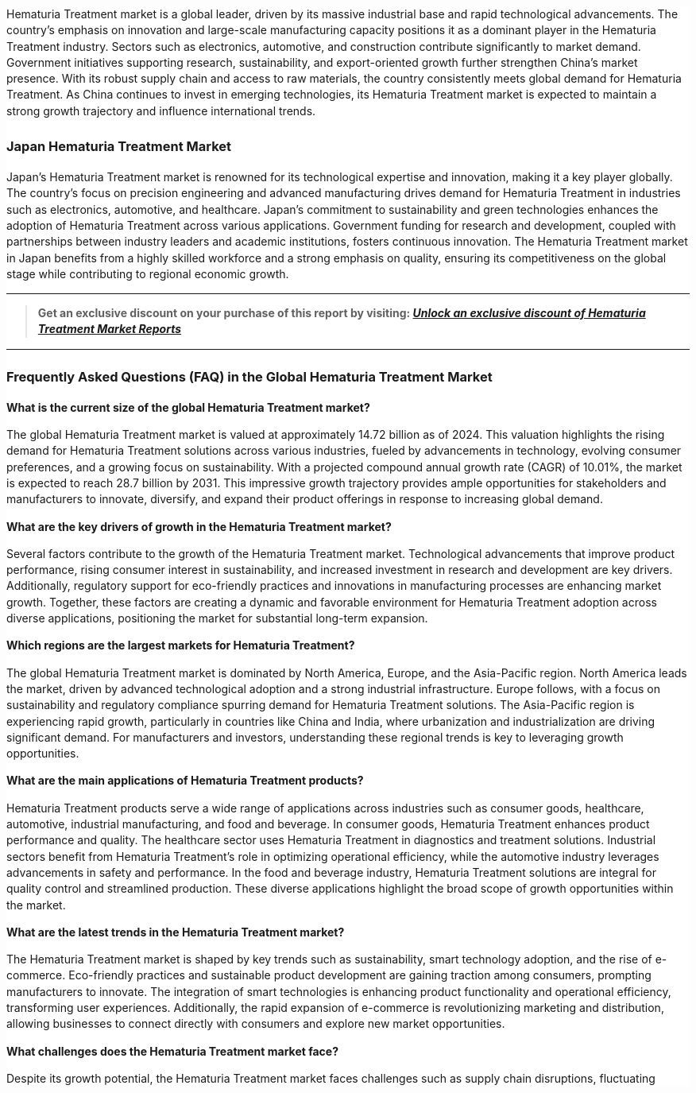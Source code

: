 Hematuria Treatment market is a global leader, driven by its massive industrial base and rapid technological advancements. The country&rsquo;s emphasis on innovation and large-scale manufacturing capacity positions it as a dominant player in the Hematuria Treatment industry. Sectors such as electronics, automotive, and construction contribute significantly to market demand. Government initiatives supporting research, sustainability, and export-oriented growth further strengthen China&rsquo;s market presence. With its robust supply chain and access to raw materials, the country consistently meets global demand for Hematuria Treatment. As China continues to invest in emerging technologies, its Hematuria Treatment market is expected to maintain a strong growth trajectory and influence international trends.</p><h3>Japan Hematuria Treatment Market</h3><p>Japan&rsquo;s Hematuria Treatment market is renowned for its technological expertise and innovation, making it a key player globally. The country&rsquo;s focus on precision engineering and advanced manufacturing drives demand for Hematuria Treatment in industries such as electronics, automotive, and healthcare. Japan&rsquo;s commitment to sustainability and green technologies enhances the adoption of Hematuria Treatment across various applications. Government funding for research and development, coupled with partnerships between industry leaders and academic institutions, fosters continuous innovation. The Hematuria Treatment market in Japan benefits from a highly skilled workforce and a strong emphasis on quality, ensuring its competitiveness on the global stage while contributing to regional economic growth.</p><hr /><blockquote><p><strong>Get an exclusive discount on your purchase of this report by visiting: <em><a href="://marketresearchpulse.com/ask-for-discount/139414?utm_source=Github&amp;utm_medium=0111">Unlock an exclusive discount of Hematuria Treatment Market Reports</a></em>&nbsp;</strong></p></blockquote><hr /><h3>Frequently Asked Questions (FAQ) in the Global Hematuria Treatment Market</h3><p><strong>What is the current size of the global Hematuria Treatment market?</strong></p><p>The global Hematuria Treatment market is valued at approximately 14.72 billion as of 2024. This valuation highlights the rising demand for Hematuria Treatment solutions across various industries, fueled by advancements in technology, evolving consumer preferences, and a growing focus on sustainability. With a projected compound annual growth rate (CAGR) of 10.01%, the market is expected to reach 28.7 billion by 2031. This impressive growth trajectory provides ample opportunities for stakeholders and manufacturers to innovate, diversify, and expand their product offerings in response to increasing global demand.</p><p><strong>What are the key drivers of growth in the Hematuria Treatment market?</strong></p><p>Several factors contribute to the growth of the Hematuria Treatment market. Technological advancements that improve product performance, rising consumer interest in sustainability, and increased investment in research and development are key drivers. Additionally, regulatory support for eco-friendly practices and innovations in manufacturing processes are enhancing market growth. Together, these factors are creating a dynamic and favorable environment for Hematuria Treatment adoption across diverse applications, positioning the market for substantial long-term expansion.</p><p><strong>Which regions are the largest markets for Hematuria Treatment?</strong></p><p>The global Hematuria Treatment market is dominated by North America, Europe, and the Asia-Pacific region. North America leads the market, driven by advanced technological adoption and a strong industrial infrastructure. Europe follows, with a focus on sustainability and regulatory compliance spurring demand for Hematuria Treatment solutions. The Asia-Pacific region is experiencing rapid growth, particularly in countries like China and India, where urbanization and industrialization are driving significant demand. For manufacturers and investors, understanding these regional trends is key to leveraging growth opportunities.</p><p><strong>What are the main applications of Hematuria Treatment products?</strong></p><p>Hematuria Treatment products serve a wide range of applications across industries such as consumer goods, healthcare, automotive, industrial manufacturing, and food and beverage. In consumer goods, Hematuria Treatment enhances product performance and quality. The healthcare sector uses Hematuria Treatment in diagnostics and treatment solutions. Industrial sectors benefit from Hematuria Treatment&rsquo;s role in optimizing operational efficiency, while the automotive industry leverages advancements in safety and performance. In the food and beverage industry, Hematuria Treatment solutions are integral for quality control and streamlined production. These diverse applications highlight the broad scope of growth opportunities within the market.</p><p><strong>What are the latest trends in the Hematuria Treatment market?</strong></p><p>The Hematuria Treatment market is shaped by key trends such as sustainability, smart technology adoption, and the rise of e-commerce. Eco-friendly practices and sustainable product development are gaining traction among consumers, prompting manufacturers to innovate. The integration of smart technologies is enhancing product functionality and operational efficiency, transforming user experiences. Additionally, the rapid expansion of e-commerce is revolutionizing marketing and distribution, allowing businesses to connect directly with consumers and explore new market opportunities.</p><p><strong>What challenges does the Hematuria Treatment market face?</strong></p><p>Despite its growth potential, the Hematuria Treatment market faces challenges such as supply chain disruptions, fluctuating